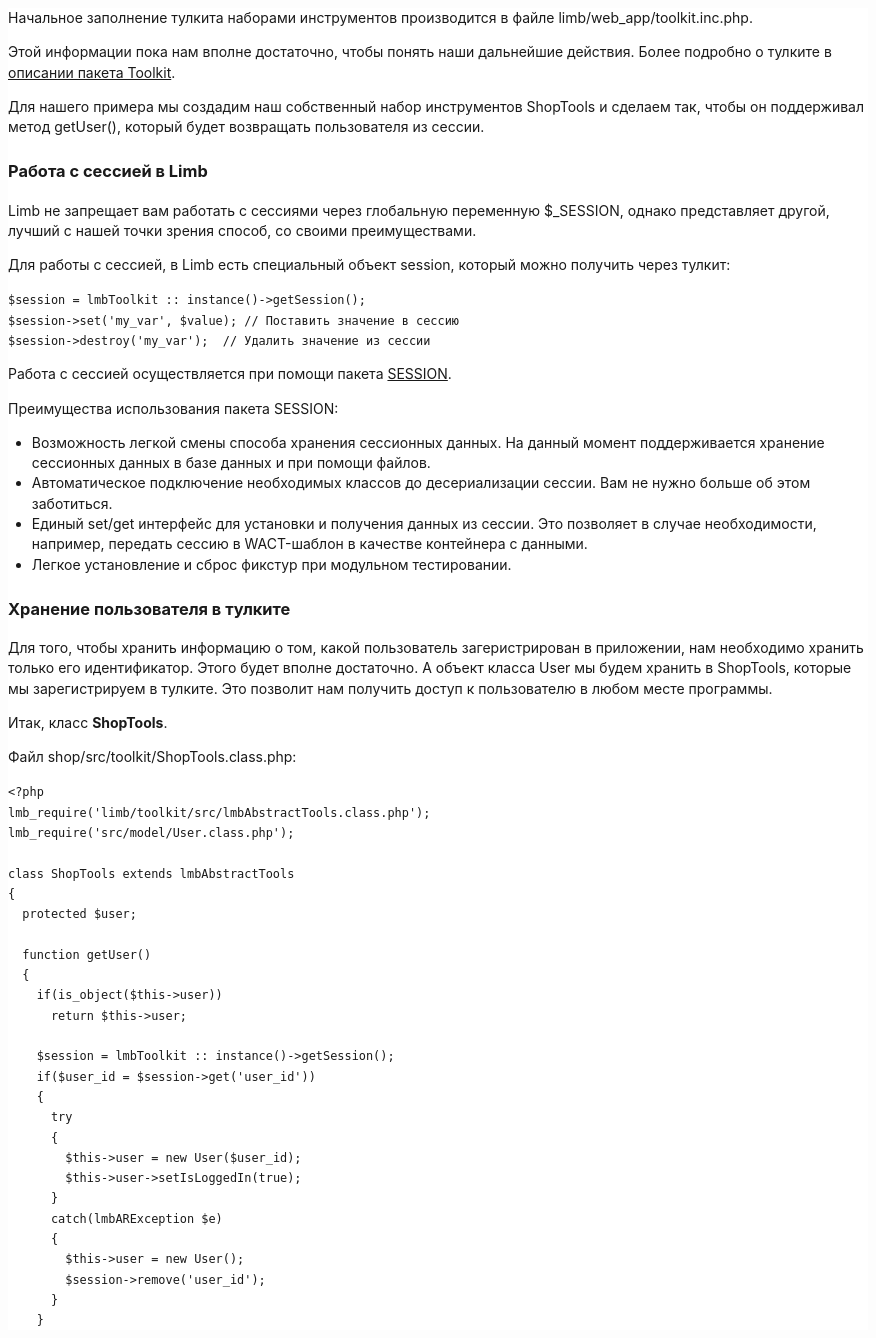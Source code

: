 Начальное заполнение тулкита наборами инструментов производится в файле limb/web_app/toolkit.inc.php.

Этой информации пока нам вполне достаточно, чтобы понять наши дальнейшие действия. Более подробно о тулките в [описании пакета Toolkit](../../../../toolkit/docs/ru/toolkit.md).

Для нашего примера мы создадим наш собственный набор инструментов ShopTools и сделаем так, чтобы он поддерживал метод getUser(), который будет возвращать пользователя из сессии.

### Работа с сессией в Limb
Limb не запрещает вам работать с сессиями через глобальную переменную $_SESSION, однако представляет другой, лучший с нашей точки зрения способ, со своими преимуществами.

Для работы с сессией, в Limb есть специальный объект session, который можно получить через тулкит:

    $session = lmbToolkit :: instance()->getSession();
    $session->set('my_var', $value); // Поставить значение в сессию
    $session->destroy('my_var');  // Удалить значение из сессии

Работа с сессией осуществляется при помощи пакета [SESSION](../../../../session/docs/ru/session.md).

Преимущества использования пакета SESSION:

* Возможность легкой смены способа хранения сессионных данных. На данный момент поддерживается хранение сессионных данных в базе данных и при помощи файлов.
* Автоматическое подключение необходимых классов до десериализации сессии. Вам не нужно больше об этом заботиться.
* Единый set/get интерфейс для установки и получения данных из сессии. Это позволяет в случае необходимости, например, передать сессию в WACT-шаблон в качестве контейнера с данными.
* Легкое установление и сброс фикстур при модульном тестировании.

### Хранение пользователя в тулките
Для того, чтобы хранить информацию о том, какой пользователь загеристрирован в приложении, нам необходимо хранить только его идентификатор. Этого будет вполне достаточно. А объект класса User мы будем хранить в ShopTools, которые мы зарегистрируем в тулките. Это позволит нам получить доступ к пользователю в любом месте программы.

Итак, класс **ShopTools**.

Файл shop/src/toolkit/ShopTools.class.php:

    <?php
    lmb_require('limb/toolkit/src/lmbAbstractTools.class.php');
    lmb_require('src/model/User.class.php');
 
    class ShopTools extends lmbAbstractTools
    {
      protected $user;
 
      function getUser()
      {
        if(is_object($this->user))
          return $this->user;
 
        $session = lmbToolkit :: instance()->getSession();
        if($user_id = $session->get('user_id'))
        {
          try
          {
            $this->user = new User($user_id);
            $this->user->setIsLoggedIn(true);
          }
          catch(lmbARException $e)
          {
            $this->user = new User();
            $session->remove('user_id'); 
          }
        }